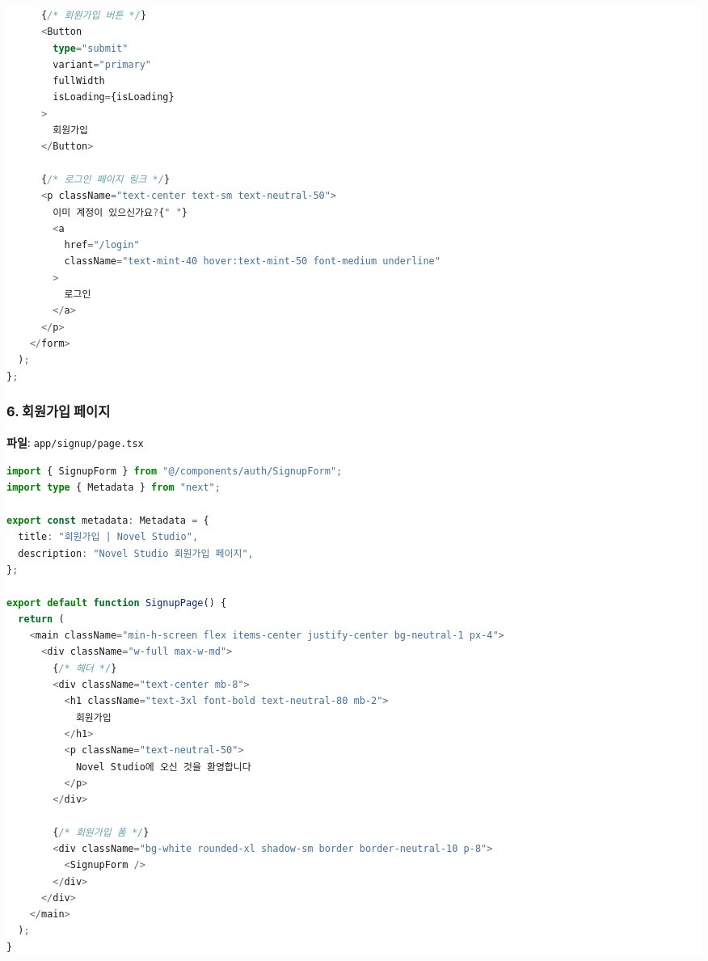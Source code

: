 ```typescript
      {/* 회원가입 버튼 */}
      <Button
        type="submit"
        variant="primary"
        fullWidth
        isLoading={isLoading}
      >
        회원가입
      </Button>

      {/* 로그인 페이지 링크 */}
      <p className="text-center text-sm text-neutral-50">
        이미 계정이 있으신가요?{" "}
        <a
          href="/login"
          className="text-mint-40 hover:text-mint-50 font-medium underline"
        >
          로그인
        </a>
      </p>
    </form>
  );
};
```

### 6. 회원가입 페이지

**파일**: `app/signup/page.tsx`

```typescript
import { SignupForm } from "@/components/auth/SignupForm";
import type { Metadata } from "next";

export const metadata: Metadata = {
  title: "회원가입 | Novel Studio",
  description: "Novel Studio 회원가입 페이지",
};

export default function SignupPage() {
  return (
    <main className="min-h-screen flex items-center justify-center bg-neutral-1 px-4">
      <div className="w-full max-w-md">
        {/* 헤더 */}
        <div className="text-center mb-8">
          <h1 className="text-3xl font-bold text-neutral-80 mb-2">
            회원가입
          </h1>
          <p className="text-neutral-50">
            Novel Studio에 오신 것을 환영합니다
          </p>
        </div>

        {/* 회원가입 폼 */}
        <div className="bg-white rounded-xl shadow-sm border border-neutral-10 p-8">
          <SignupForm />
        </div>
      </div>
    </main>
  );
}
```
